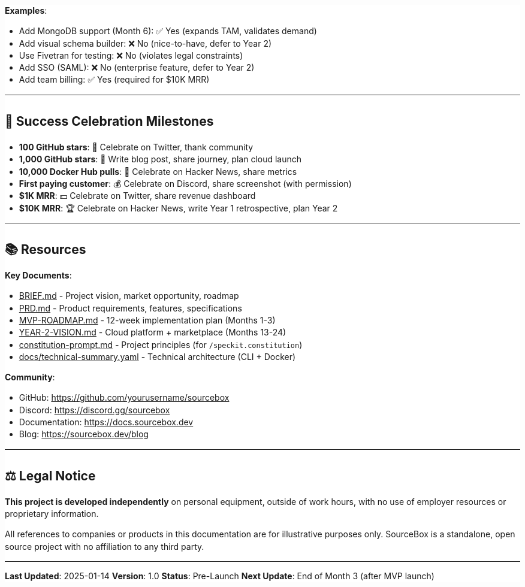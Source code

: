 **Examples**:
- Add MongoDB support (Month 6): ✅ Yes (expands TAM, validates demand)
- Add visual schema builder: ❌ No (nice-to-have, defer to Year 2)
- Use Fivetran for testing: ❌ No (violates legal constraints)
- Add SSO (SAML): ❌ No (enterprise feature, defer to Year 2)
- Add team billing: ✅ Yes (required for $10K MRR)

---

## 🎉 Success Celebration Milestones

- **100 GitHub stars**: 🎂 Celebrate on Twitter, thank community
- **1,000 GitHub stars**: 🎉 Write blog post, share journey, plan cloud launch
- **10,000 Docker Hub pulls**: 🚀 Celebrate on Hacker News, share metrics
- **First paying customer**: 💰 Celebrate on Discord, share screenshot (with permission)
- **$1K MRR**: 💵 Celebrate on Twitter, share revenue dashboard
- **$10K MRR**: 🏆 Celebrate on Hacker News, write Year 1 retrospective, plan Year 2

---

## 📚 Resources

**Key Documents**:
- [BRIEF.md](./BRIEF.md) - Project vision, market opportunity, roadmap
- [PRD.md](./PRD.md) - Product requirements, features, specifications
- [MVP-ROADMAP.md](./MVP-ROADMAP.md) - 12-week implementation plan (Months 1-3)
- [YEAR-2-VISION.md](./YEAR-2-VISION.md) - Cloud platform + marketplace (Months 13-24)
- [constitution-prompt.md](./constitution-prompt.md) - Project principles (for `/speckit.constitution`)
- [docs/technical-summary.yaml](./docs/technical-summary.yaml) - Technical architecture (CLI + Docker)

**Community**:
- GitHub: https://github.com/yourusername/sourcebox
- Discord: https://discord.gg/sourcebox
- Documentation: https://docs.sourcebox.dev
- Blog: https://sourcebox.dev/blog

---

## ⚖️ Legal Notice

**This project is developed independently** on personal equipment, outside of work hours, with no use of employer resources or proprietary information.

All references to companies or products in this documentation are for illustrative purposes only. SourceBox is a standalone, open source project with no affiliation to any third party.

---

**Last Updated**: 2025-01-14
**Version**: 1.0
**Status**: Pre-Launch
**Next Update**: End of Month 3 (after MVP launch)
